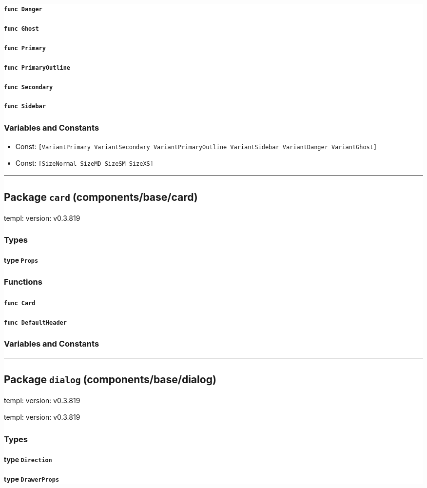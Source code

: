 #### `func Danger`

#### `func Ghost`

#### `func Primary`

#### `func PrimaryOutline`

#### `func Secondary`

#### `func Sidebar`

### Variables and Constants

- Const: `[VariantPrimary VariantSecondary VariantPrimaryOutline VariantSidebar VariantDanger VariantGhost]`

- Const: `[SizeNormal SizeMD SizeSM SizeXS]`

---

## Package `card` (components/base/card)

templ: version: v0.3.819


### Types

#### type `Props`

### Functions

#### `func Card`

#### `func DefaultHeader`

### Variables and Constants

---

## Package `dialog` (components/base/dialog)

templ: version: v0.3.819

templ: version: v0.3.819


### Types

#### type `Direction`

#### type `DrawerProps`
